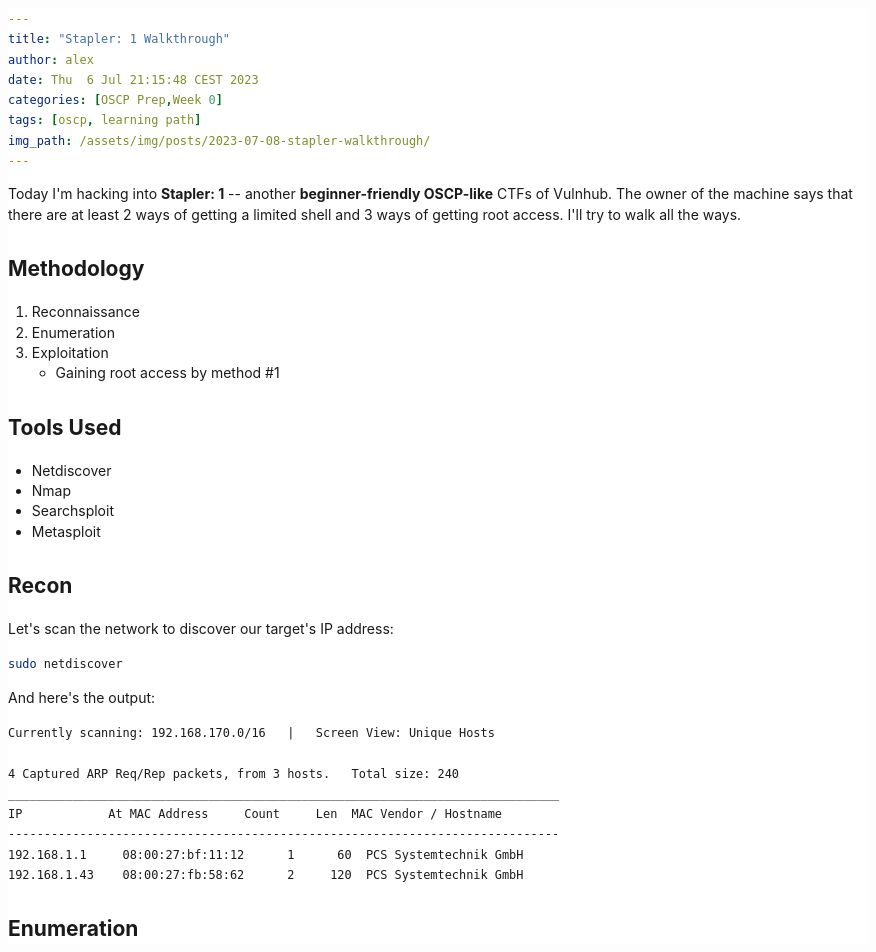```yaml
---
title: "Stapler: 1 Walkthrough"
author: alex
date: Thu  6 Jul 21:15:48 CEST 2023
categories: [OSCP Prep,Week 0]
tags: [oscp, learning path]
img_path: /assets/img/posts/2023-07-08-stapler-walkthrough/
---
```


Today I'm hacking into **Stapler: 1** -- another **beginner-friendly OSCP-like** CTFs of Vulnhub. The owner of the machine says that there are at least 2 ways of getting a limited shell and 3 ways of getting root access. I'll try to walk all the ways.

## Methodology

1. Reconnaissance
2. Enumeration
3. Exploitation
   - Gaining root access by method #1

## Tools Used

- Netdiscover
- Nmap
- Searchsploit
- Metasploit

## Recon

Let's scan the network to discover our target's IP address:

```bash
sudo netdiscover
```
And here's the output:

```
Currently scanning: 192.168.170.0/16   |   Screen View: Unique Hosts                                             
                                                                                                                
4 Captured ARP Req/Rep packets, from 3 hosts.   Total size: 240                                                  
_____________________________________________________________________________
IP            At MAC Address     Count     Len  MAC Vendor / Hostname      
-----------------------------------------------------------------------------
192.168.1.1     08:00:27:bf:11:12      1      60  PCS Systemtechnik GmbH                                         
192.168.1.43    08:00:27:fb:58:62      2     120  PCS Systemtechnik GmbH
```

## Enumeration
